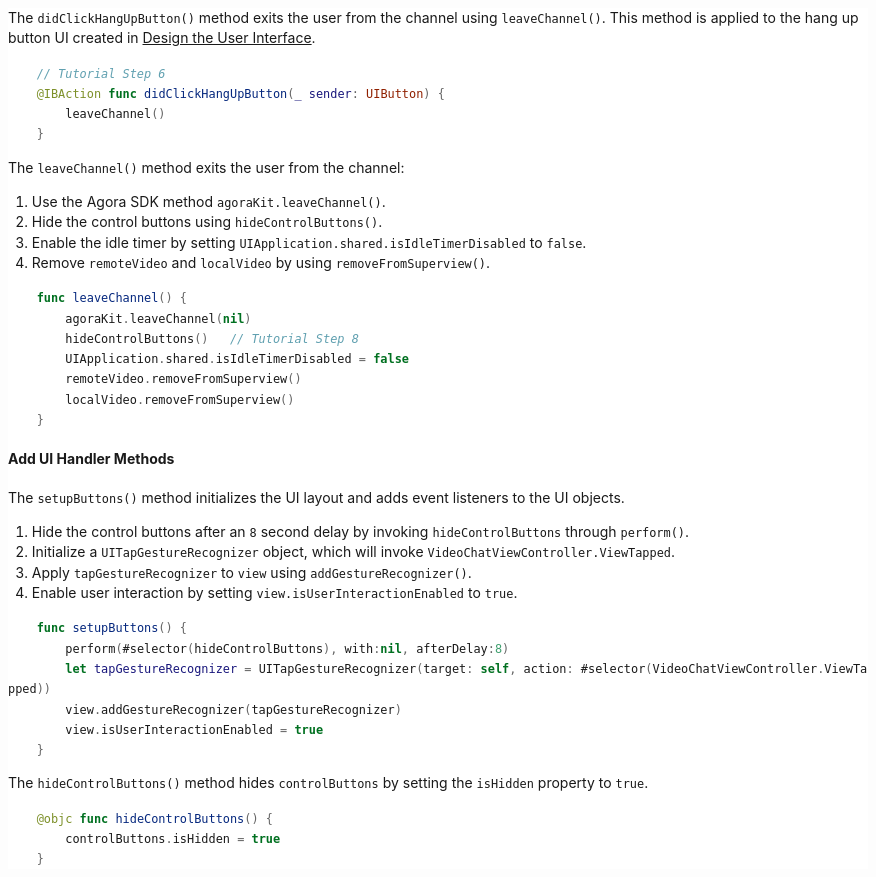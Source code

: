 The `didClickHangUpButton()` method exits the user from the channel using `leaveChannel()`. This method is applied to the hang up button UI created in [Design the User Interface](#design-the-user-interface).

``` Swift
    // Tutorial Step 6
    @IBAction func didClickHangUpButton(_ sender: UIButton) {
        leaveChannel()
    }
```

The `leaveChannel()` method exits the user from the channel: 

1. Use the Agora SDK method `agoraKit.leaveChannel()`.
2. Hide the control buttons using `hideControlButtons()`.
3. Enable the idle timer by setting `UIApplication.shared.isIdleTimerDisabled` to `false`.
4. Remove `remoteVideo` and `localVideo` by using `removeFromSuperview()`.

``` Swift
    func leaveChannel() {
        agoraKit.leaveChannel(nil)
        hideControlButtons()   // Tutorial Step 8
        UIApplication.shared.isIdleTimerDisabled = false
        remoteVideo.removeFromSuperview()
        localVideo.removeFromSuperview()
    }
```

#### Add UI Handler Methods

The `setupButtons()` method initializes the UI layout and adds event listeners to the UI objects.

1. Hide the control buttons after an `8` second delay by invoking `hideControlButtons` through `perform()`.
2. Initialize a `UITapGestureRecognizer` object, which will invoke `VideoChatViewController.ViewTapped`.
3. Apply `tapGestureRecognizer` to `view` using `addGestureRecognizer()`.
4. Enable user interaction by setting `view.isUserInteractionEnabled` to `true`.

``` Swift
    func setupButtons() {
        perform(#selector(hideControlButtons), with:nil, afterDelay:8)
        let tapGestureRecognizer = UITapGestureRecognizer(target: self, action: #selector(VideoChatViewController.ViewTapped))
        view.addGestureRecognizer(tapGestureRecognizer)
        view.isUserInteractionEnabled = true
    }
```

The `hideControlButtons()` method hides `controlButtons` by setting the `isHidden` property to `true`.

``` Swift
    @objc func hideControlButtons() {
        controlButtons.isHidden = true
    }
```
